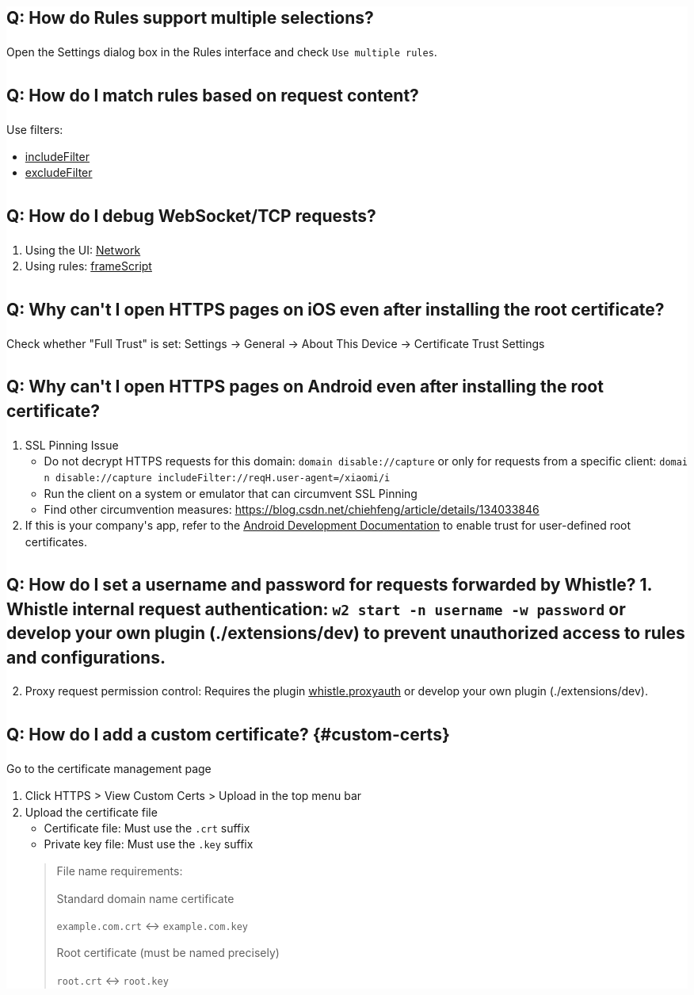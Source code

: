 ## Q: How do Rules support multiple selections?

Open the Settings dialog box in the Rules interface and check `Use multiple rules`.

## Q: How do I match rules based on request content?

Use filters:
- [includeFilter](./rules/includeFilter)
- [excludeFilter](./rules/excludeFilter)

## Q: How do I debug WebSocket/TCP requests?

1. Using the UI: [Network](./gui/network)
2. Using rules: [frameScript](./rules/frameScript)

## Q: Why can't I open HTTPS pages on iOS even after installing the root certificate?

Check whether "Full Trust" is set: Settings → General → About This Device → Certificate Trust Settings

## Q: Why can't I open HTTPS pages on Android even after installing the root certificate?
1. SSL Pinning Issue
   - Do not decrypt HTTPS requests for this domain: `domain disable://capture` or only for requests from a specific client: `domain disable://capture includeFilter://reqH.user-agent=/xiaomi/i`
   - Run the client on a system or emulator that can circumvent SSL Pinning
   - Find other circumvention measures: https://blog.csdn.net/chiehfeng/article/details/134033846
2. If this is your company's app, refer to the [Android Development Documentation](https://developer.android.com/training/articles/security-config#base-config) to enable trust for user-defined root certificates.

## Q: How do I set a username and password for requests forwarded by Whistle? 1. Whistle internal request authentication: `w2 start -n username -w password` or develop your own plugin (./extensions/dev) to prevent unauthorized access to rules and configurations.
2. Proxy request permission control: Requires the plugin [whistle.proxyauth](https://github.com/whistle-plugins/whistle.proxyauth) or develop your own plugin (./extensions/dev).

## Q: How do I add a custom certificate? {#custom-certs}

Go to the certificate management page
1. Click HTTPS > View Custom Certs > Upload in the top menu bar
2. Upload the certificate file
   - Certificate file: Must use the `.crt` suffix
   - Private key file: Must use the `.key` suffix
   > File name requirements:
   >
   > Standard domain name certificate
   >
   > `example.com.crt` ↔ `example.com.key`
   >
   > Root certificate (must be named precisely)
   >
   > `root.crt` ↔ `root.key`
